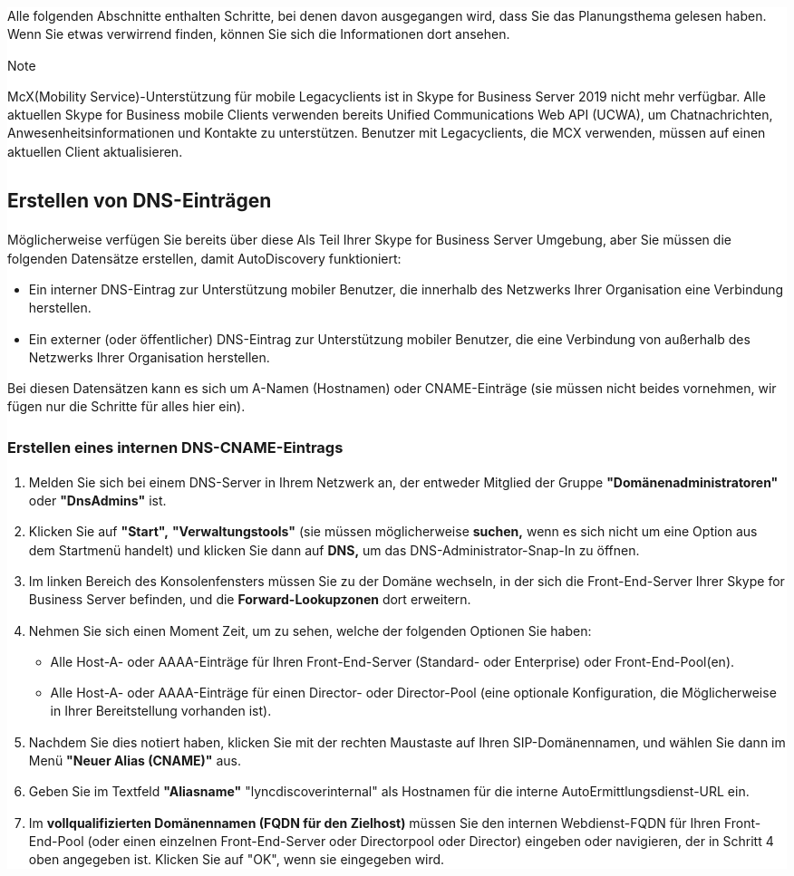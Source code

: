 Alle folgenden Abschnitte enthalten Schritte, bei denen davon ausgegangen wird, dass Sie das Planungsthema gelesen haben. Wenn Sie etwas verwirrend finden, können Sie sich die Informationen dort ansehen.

> [!NOTE]
> McX(Mobility Service)-Unterstützung für mobile Legacyclients ist in Skype for Business Server 2019 nicht mehr verfügbar. Alle aktuellen Skype for Business mobile Clients verwenden bereits Unified Communications Web API (UCWA), um Chatnachrichten, Anwesenheitsinformationen und Kontakte zu unterstützen. Benutzer mit Legacyclients, die MCX verwenden, müssen auf einen aktuellen Client aktualisieren.
  
## <a name="create-dns-records"></a>Erstellen von DNS-Einträgen
<a name="CreateDNSRec"> </a>

Möglicherweise verfügen Sie bereits über diese Als Teil Ihrer Skype for Business Server Umgebung, aber Sie müssen die folgenden Datensätze erstellen, damit AutoDiscovery funktioniert:
  
- Ein interner DNS-Eintrag zur Unterstützung mobiler Benutzer, die innerhalb des Netzwerks Ihrer Organisation eine Verbindung herstellen.
    
- Ein externer (oder öffentlicher) DNS-Eintrag zur Unterstützung mobiler Benutzer, die eine Verbindung von außerhalb des Netzwerks Ihrer Organisation herstellen.
    
Bei diesen Datensätzen kann es sich um A-Namen (Hostnamen) oder CNAME-Einträge (sie müssen nicht beides vornehmen, wir fügen nur die Schritte für alles hier ein).
  
### <a name="create-an-internal-dns-cname-record"></a>Erstellen eines internen DNS-CNAME-Eintrags

1. Melden Sie sich bei einem DNS-Server in Ihrem Netzwerk an, der entweder Mitglied der Gruppe **"Domänenadministratoren"** oder **"DnsAdmins"** ist.
    
2. Klicken Sie auf **"Start",** **"Verwaltungstools"** (sie müssen möglicherweise **suchen,** wenn es sich nicht um eine Option aus dem Startmenü handelt) und klicken Sie dann auf **DNS,** um das DNS-Administrator-Snap-In zu öffnen.
    
3. Im linken Bereich des Konsolenfensters müssen Sie zu der Domäne wechseln, in der sich die Front-End-Server Ihrer Skype for Business Server befinden, und die **Forward-Lookupzonen** dort erweitern.
    
4. Nehmen Sie sich einen Moment Zeit, um zu sehen, welche der folgenden Optionen Sie haben:
    
   - Alle Host-A- oder AAAA-Einträge für Ihren Front-End-Server (Standard- oder Enterprise) oder Front-End-Pool(en).
    
   - Alle Host-A- oder AAAA-Einträge für einen Director- oder Director-Pool (eine optionale Konfiguration, die Möglicherweise in Ihrer Bereitstellung vorhanden ist).
    
5. Nachdem Sie dies notiert haben, klicken Sie mit der rechten Maustaste auf Ihren SIP-Domänennamen, und wählen Sie dann im Menü **"Neuer Alias (CNAME)"** aus.
    
6. Geben Sie im Textfeld **"Aliasname"** "lyncdiscoverinternal" als Hostnamen für die interne AutoErmittlungsdienst-URL ein.
    
7. Im **vollqualifizierten Domänennamen (FQDN für den Zielhost)** müssen Sie den internen Webdienst-FQDN für Ihren Front-End-Pool (oder einen einzelnen Front-End-Server oder Directorpool oder Director) eingeben oder navigieren, der in Schritt 4 oben angegeben ist. Klicken Sie auf "OK", wenn sie eingegeben wird.
    